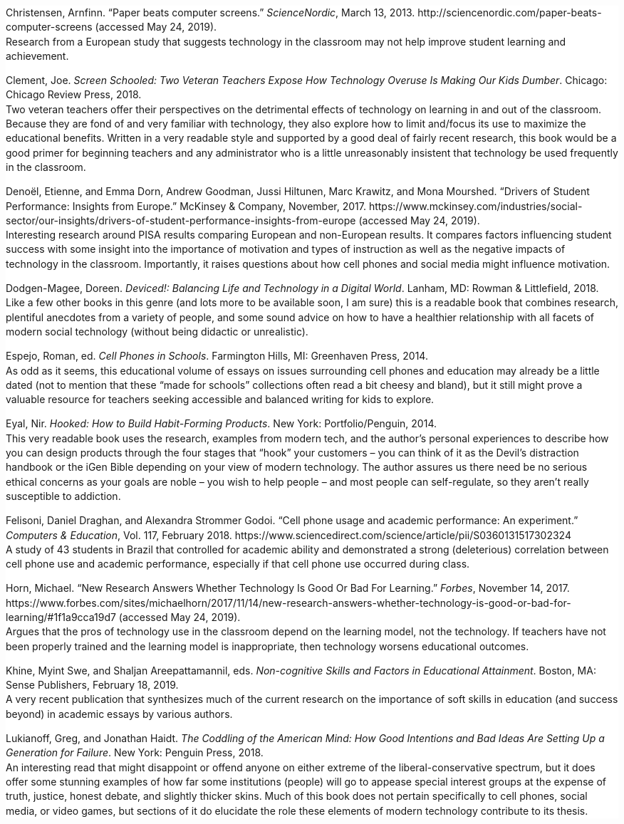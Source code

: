 <p><div class="p-indent">Christensen, Arnfinn. &ldquo;Paper beats computer screens.&rdquo; <em>ScienceNordic</em>, March 13, 2013. http://sciencenordic.com/paper-beats-computer-screens (accessed May 24, 2019).<br>Research from a European study that suggests technology in the classroom may not help improve student learning and achievement.</div></p>
<p><div class="p-indent">Clement, Joe. <em>Screen Schooled: Two Veteran Teachers Expose How Technology Overuse Is Making Our Kids Dumber</em>. Chicago: Chicago Review Press, 2018.<br>Two veteran teachers offer their perspectives on the detrimental effects of technology on learning in and out of the classroom. Because they are fond of and very familiar with technology, they also explore how to limit and/focus its use to maximize the educational benefits. Written in a very readable style and supported by a good deal of fairly recent research, this book would be a good primer for beginning teachers and any administrator who is a little unreasonably insistent that technology be used frequently in the classroom.</div></p>
<p><div class="p-indent">Deno&euml;l, Etienne, and Emma Dorn, Andrew Goodman, Jussi Hiltunen, Marc Krawitz, and Mona Mourshed. &ldquo;Drivers of Student Performance: Insights from Europe.&rdquo; McKinsey &amp; Company, November, 2017. https://www.mckinsey.com/industries/social-sector/our-insights/drivers-of-student-performance-insights-from-europe (accessed May 24, 2019).<br>Interesting research around PISA results comparing European and non-European results. It compares factors influencing student success with some insight into the importance of motivation and types of instruction as well as the negative impacts of technology in the classroom. Importantly, it raises questions about how cell phones and social media might influence motivation.</div></p>
<p><div class="p-indent">Dodgen-Magee, Doreen. <em>Deviced!: Balancing Life and Technology in a Digital World</em>. Lanham, MD: Rowman &amp; Littlefield, 2018.<br>Like a few other books in this genre (and lots more to be available soon, I am sure) this is a readable book that combines research, plentiful anecdotes from a variety of people, and some sound advice on how to have a healthier relationship with all facets of modern social technology (without being didactic or unrealistic).</div></p>
<p><div class="p-indent">Espejo, Roman, ed. <em>Cell Phones in Schools</em>. Farmington Hills, MI: Greenhaven Press, 2014.<br>As odd as it seems, this educational volume of essays on issues surrounding cell phones and education may already be a little dated (not to mention that these &ldquo;made for schools&rdquo; collections often read a bit cheesy and bland), but it still might prove a valuable resource for teachers seeking accessible and balanced writing for kids to explore.</div></p>
<p><div class="p-indent">Eyal, Nir. <em>Hooked: How to Build Habit-Forming Products</em>. New York: Portfolio/Penguin, 2014.<br>This very readable book uses the research, examples from modern tech, and the author&rsquo;s personal experiences to describe how you can design products through the four stages that &ldquo;hook&rdquo; your customers &ndash; you can think of it as the Devil&rsquo;s distraction handbook or the iGen Bible depending on your view of modern technology. The author assures us there need be no serious ethical concerns as your goals are noble &ndash; you wish to help people &ndash; and most people can self-regulate, so they aren&rsquo;t really susceptible to addiction.</div></p>
<p><div class="p-indent">Felisoni, Daniel Draghan, and Alexandra Strommer Godoi. &ldquo;Cell phone usage and academic performance: An experiment.&rdquo; <em>Computers &amp; Education</em>, Vol. 117, February 2018. https://www.sciencedirect.com/science/article/pii/S0360131517302324<br>A study of 43 students in Brazil that controlled for academic ability and demonstrated a strong (deleterious) correlation between cell phone use and academic performance, especially if that cell phone use occurred during class.</div></p>
<p><div class="p-indent">Horn, Michael. &ldquo;New Research Answers Whether Technology Is Good Or Bad For Learning.&rdquo; <em>Forbes</em>, November 14, 2017. https://www.forbes.com/sites/michaelhorn/2017/11/14/new-research-answers-whether-technology-is-good-or-bad-for-learning/#1f1a9cca19d7 (accessed May 24, 2019).<br>Argues that the pros of technology use in the classroom depend on the learning model, not the technology. If teachers have not been properly trained and the learning model is inappropriate, then technology worsens educational outcomes.</div></p>
<p><div class="p-indent">Khine, Myint Swe, and Shaljan Areepattamannil, eds. <em>Non-cognitive Skills and Factors in Educational Attainment</em>. Boston, MA: Sense Publishers, February 18, 2019.<br>A very recent publication that synthesizes much of the current research on the importance of soft skills in education (and success beyond) in academic essays by various authors.</div></p>
<p><div class="p-indent">Lukianoff, Greg, and Jonathan Haidt. <em>The Coddling of the American Mind: How Good Intentions and Bad Ideas Are Setting Up a Generation for Failure</em>. New York: Penguin Press, 2018.<br>An interesting read that might disappoint or offend anyone on either extreme of the liberal-conservative spectrum, but it does offer some stunning examples of how far some institutions (people) will go to appease special interest groups at the expense of truth, justice, honest debate, and slightly thicker skins. Much of this book does not pertain specifically to cell phones, social media, or video games, but sections of it do elucidate the role these elements of modern technology contribute to its thesis.</div></p>